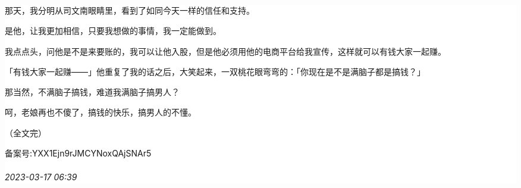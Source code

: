 
那天，我分明从司文南眼睛里，看到了如同今天一样的信任和支持。


是他，让我更加相信，只要我想做的事情，我一定能做到。


我点点头，问他是不是来要账的，我可以让他入股，但是他必须用他的电商平台给我宣传，这样就可以有钱大家一起赚。


「有钱大家一起赚——」他重复了我的话之后，大笑起来，一双桃花眼弯弯的：「你现在是不是满脑子都是搞钱？」


那当然，不满脑子搞钱，难道我满脑子搞男人？


呵，老娘再也不傻了，搞钱的快乐，搞男人的不懂。


（全文完）﻿


  



备案号:YXX1Ejn9rJMCYNoxQAjSNAr5


###### 2023-03-17 06:39
